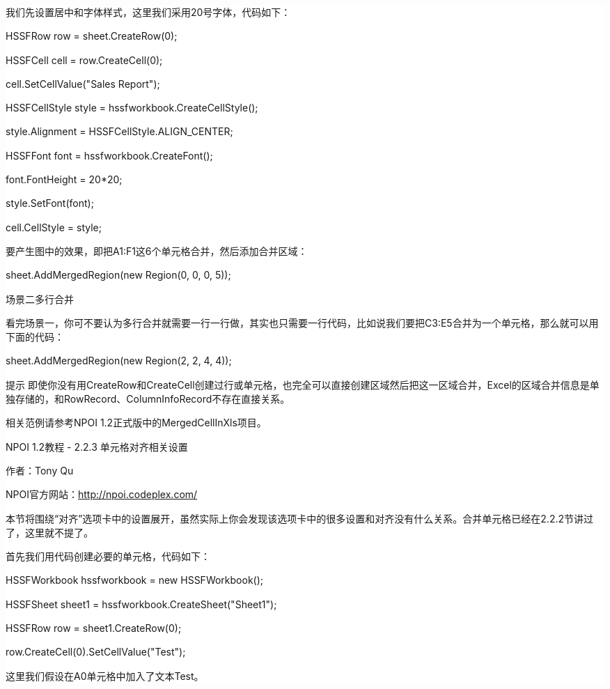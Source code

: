 
我们先设置居中和字体样式，这里我们采用20号字体，代码如下：

HSSFRow row = sheet.CreateRow(0);

HSSFCell cell = row.CreateCell(0);

cell.SetCellValue("Sales Report");

HSSFCellStyle style = hssfworkbook.CreateCellStyle();

style.Alignment = HSSFCellStyle.ALIGN_CENTER;

HSSFFont font = hssfworkbook.CreateFont();

font.FontHeight = 20*20;

style.SetFont(font);

cell.CellStyle = style;

要产生图中的效果，即把A1:F1这6个单元格合并，然后添加合并区域：

sheet.AddMergedRegion(new Region(0, 0, 0, 5));

 

场景二多行合并

看完场景一，你可不要认为多行合并就需要一行一行做，其实也只需要一行代码，比如说我们要把C3:E5合并为一个单元格，那么就可以用下面的代码：

 

sheet.AddMergedRegion(new Region(2, 2, 4, 4));

提示 即使你没有用CreateRow和CreateCell创建过行或单元格，也完全可以直接创建区域然后把这一区域合并，Excel的区域合并信息是单独存储的，和RowRecord、ColumnInfoRecord不存在直接关系。

 

相关范例请参考NPOI 1.2正式版中的MergedCellInXls项目。

 

NPOI 1.2教程 - 2.2.3 单元格对齐相关设置

作者：Tony Qu

NPOI官方网站：http://npoi.codeplex.com/

 

本节将围绕“对齐”选项卡中的设置展开，虽然实际上你会发现该选项卡中的很多设置和对齐没有什么关系。合并单元格已经在2.2.2节讲过了，这里就不提了。

 

首先我们用代码创建必要的单元格，代码如下：

HSSFWorkbook hssfworkbook = new HSSFWorkbook();

HSSFSheet sheet1 = hssfworkbook.CreateSheet("Sheet1");

HSSFRow row = sheet1.CreateRow(0);

row.CreateCell(0).SetCellValue("Test");

这里我们假设在A0单元格中加入了文本Test。

 
